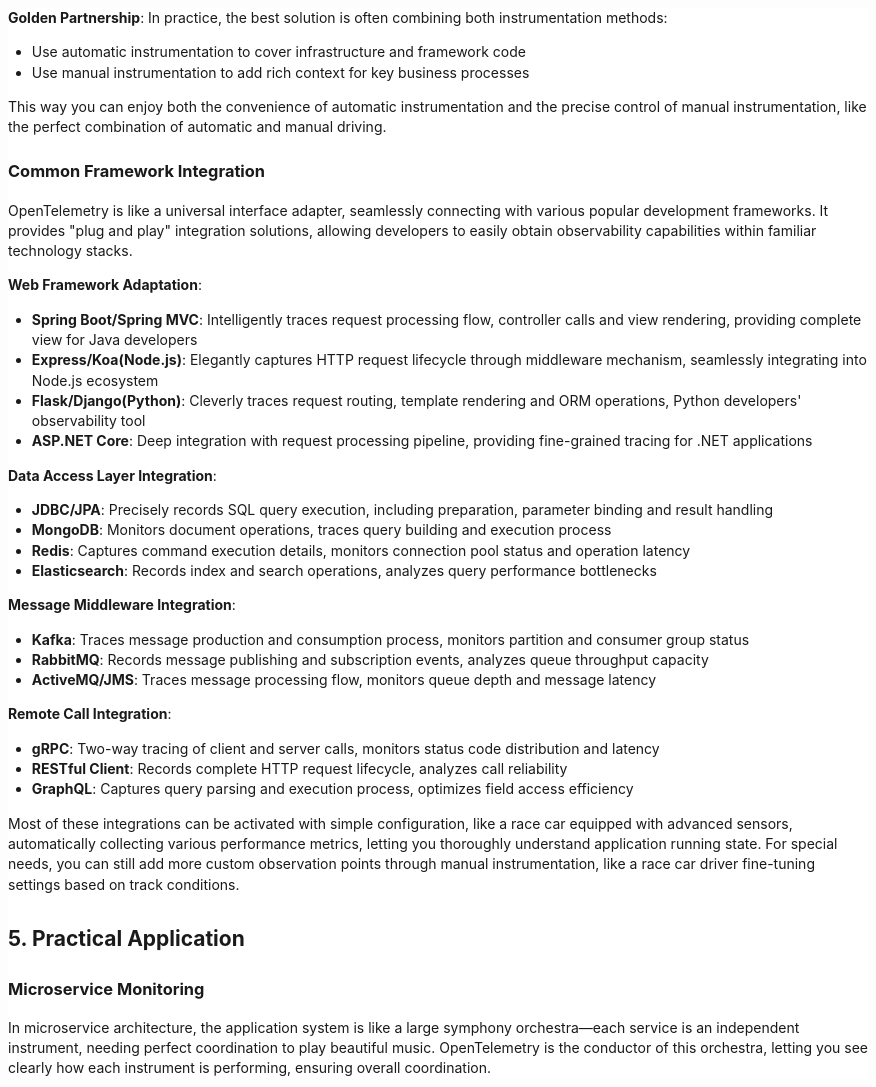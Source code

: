 **Golden Partnership**:
In practice, the best solution is often combining both instrumentation methods:
- Use automatic instrumentation to cover infrastructure and framework code
- Use manual instrumentation to add rich context for key business processes

This way you can enjoy both the convenience of automatic instrumentation and the precise control of manual instrumentation, like the perfect combination of automatic and manual driving.

### Common Framework Integration
OpenTelemetry is like a universal interface adapter, seamlessly connecting with various popular development frameworks. It provides "plug and play" integration solutions, allowing developers to easily obtain observability capabilities within familiar technology stacks.

**Web Framework Adaptation**:
- **Spring Boot/Spring MVC**: Intelligently traces request processing flow, controller calls and view rendering, providing complete view for Java developers
- **Express/Koa(Node.js)**: Elegantly captures HTTP request lifecycle through middleware mechanism, seamlessly integrating into Node.js ecosystem
- **Flask/Django(Python)**: Cleverly traces request routing, template rendering and ORM operations, Python developers' observability tool
- **ASP.NET Core**: Deep integration with request processing pipeline, providing fine-grained tracing for .NET applications

**Data Access Layer Integration**:
- **JDBC/JPA**: Precisely records SQL query execution, including preparation, parameter binding and result handling
- **MongoDB**: Monitors document operations, traces query building and execution process
- **Redis**: Captures command execution details, monitors connection pool status and operation latency
- **Elasticsearch**: Records index and search operations, analyzes query performance bottlenecks

**Message Middleware Integration**:
- **Kafka**: Traces message production and consumption process, monitors partition and consumer group status
- **RabbitMQ**: Records message publishing and subscription events, analyzes queue throughput capacity
- **ActiveMQ/JMS**: Traces message processing flow, monitors queue depth and message latency

**Remote Call Integration**:
- **gRPC**: Two-way tracing of client and server calls, monitors status code distribution and latency
- **RESTful Client**: Records complete HTTP request lifecycle, analyzes call reliability
- **GraphQL**: Captures query parsing and execution process, optimizes field access efficiency

Most of these integrations can be activated with simple configuration, like a race car equipped with advanced sensors, automatically collecting various performance metrics, letting you thoroughly understand application running state. For special needs, you can still add more custom observation points through manual instrumentation, like a race car driver fine-tuning settings based on track conditions.

## 5. Practical Application
### Microservice Monitoring
In microservice architecture, the application system is like a large symphony orchestra—each service is an independent instrument, needing perfect coordination to play beautiful music. OpenTelemetry is the conductor of this orchestra, letting you see clearly how each instrument is performing, ensuring overall coordination.

